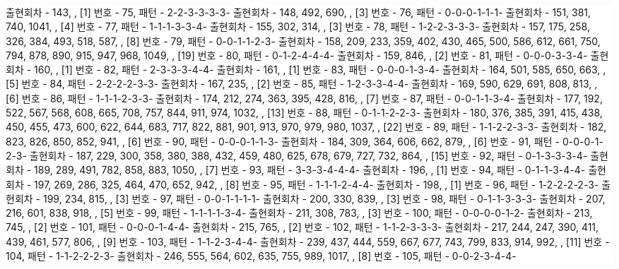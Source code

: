 출현회차 - 143, , [1]
번호 - 75, 패턴 - 2-2-3-3-3-3-
출현회차 - 148, 492, 690, , [3]
번호 - 76, 패턴 - 0-0-0-1-1-1-
출현회차 - 151, 381, 740, 1041, , [4]
번호 - 77, 패턴 - 1-1-1-3-3-4-
출현회차 - 155, 302, 314, , [3]
번호 - 78, 패턴 - 1-2-2-3-3-3-
출현회차 - 157, 175, 258, 326, 384, 493, 518, 587, , [8]
번호 - 79, 패턴 - 0-0-1-1-2-3-
출현회차 - 158, 209, 233, 359, 402, 430, 465, 500, 586, 612, 661, 750, 794, 878, 890, 915, 947, 968, 1049, , [19]
번호 - 80, 패턴 - 0-1-2-4-4-4-
출현회차 - 159, 846, , [2]
번호 - 81, 패턴 - 0-0-0-3-3-4-
출현회차 - 160, , [1]
번호 - 82, 패턴 - 2-3-3-3-4-4-
출현회차 - 161, , [1]
번호 - 83, 패턴 - 0-0-0-1-3-4-
출현회차 - 164, 501, 585, 650, 663, , [5]
번호 - 84, 패턴 - 2-2-2-2-3-3-
출현회차 - 167, 235, , [2]
번호 - 85, 패턴 - 1-2-3-3-4-4-
출현회차 - 169, 590, 629, 691, 808, 813, , [6]
번호 - 86, 패턴 - 1-1-1-2-3-3-
출현회차 - 174, 212, 274, 363, 395, 428, 816, , [7]
번호 - 87, 패턴 - 0-0-1-1-3-4-
출현회차 - 177, 192, 522, 567, 568, 608, 665, 708, 757, 844, 911, 974, 1032, , [13]
번호 - 88, 패턴 - 0-1-1-2-2-3-
출현회차 - 180, 376, 385, 391, 415, 438, 450, 455, 473, 600, 622, 644, 683, 717, 822, 881, 901, 913, 970, 979, 980, 1037, , [22]
번호 - 89, 패턴 - 1-1-2-2-3-3-
출현회차 - 182, 823, 826, 850, 852, 941, , [6]
번호 - 90, 패턴 - 0-0-0-1-1-3-
출현회차 - 184, 309, 364, 606, 662, 879, , [6]
번호 - 91, 패턴 - 0-0-0-1-2-3-
출현회차 - 187, 229, 300, 358, 380, 388, 432, 459, 480, 625, 678, 679, 727, 732, 864, , [15]
번호 - 92, 패턴 - 0-1-3-3-3-4-
출현회차 - 189, 289, 491, 782, 858, 883, 1050, , [7]
번호 - 93, 패턴 - 3-3-3-4-4-4-
출현회차 - 196, , [1]
번호 - 94, 패턴 - 0-1-1-3-4-4-
출현회차 - 197, 269, 286, 325, 464, 470, 652, 942, , [8]
번호 - 95, 패턴 - 1-1-1-2-4-4-
출현회차 - 198, , [1]
번호 - 96, 패턴 - 1-2-2-2-2-3-
출현회차 - 199, 234, 815, , [3]
번호 - 97, 패턴 - 0-0-1-1-1-1-
출현회차 - 200, 330, 839, , [3]
번호 - 98, 패턴 - 0-1-1-3-3-3-
출현회차 - 207, 216, 601, 838, 918, , [5]
번호 - 99, 패턴 - 1-1-1-1-3-4-
출현회차 - 211, 308, 783, , [3]
번호 - 100, 패턴 - 0-0-0-0-1-2-
출현회차 - 213, 745, , [2]
번호 - 101, 패턴 - 0-0-0-1-4-4-
출현회차 - 215, 765, , [2]
번호 - 102, 패턴 - 1-1-2-3-3-3-
출현회차 - 217, 244, 247, 390, 411, 439, 461, 577, 806, , [9]
번호 - 103, 패턴 - 1-1-2-3-4-4-
출현회차 - 239, 437, 444, 559, 667, 677, 743, 799, 833, 914, 992, , [11]
번호 - 104, 패턴 - 1-1-2-2-2-3-
출현회차 - 246, 555, 564, 602, 635, 755, 989, 1017, , [8]
번호 - 105, 패턴 - 0-0-2-3-4-4-